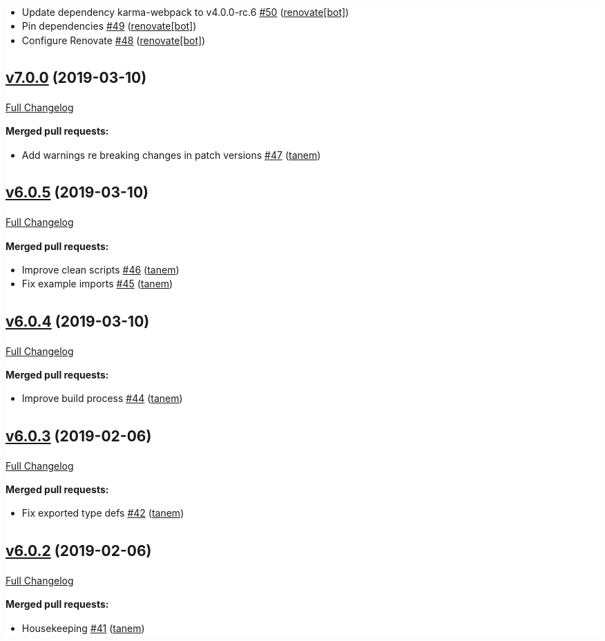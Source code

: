 - Update dependency karma-webpack to v4.0.0-rc.6 [#50](https://github.com/tanem/svg-injector/pull/50) ([renovate[bot]](https://github.com/apps/renovate))
- Pin dependencies [#49](https://github.com/tanem/svg-injector/pull/49) ([renovate[bot]](https://github.com/apps/renovate))
- Configure Renovate [#48](https://github.com/tanem/svg-injector/pull/48) ([renovate[bot]](https://github.com/apps/renovate))

## [v7.0.0](https://github.com/tanem/svg-injector/tree/v7.0.0) (2019-03-10)
[Full Changelog](https://github.com/tanem/svg-injector/compare/v6.0.5...v7.0.0)

**Merged pull requests:**

- Add warnings re breaking changes in patch versions [#47](https://github.com/tanem/svg-injector/pull/47) ([tanem](https://github.com/tanem))

## [v6.0.5](https://github.com/tanem/svg-injector/tree/v6.0.5) (2019-03-10)
[Full Changelog](https://github.com/tanem/svg-injector/compare/v6.0.4...v6.0.5)

**Merged pull requests:**

- Improve clean scripts [#46](https://github.com/tanem/svg-injector/pull/46) ([tanem](https://github.com/tanem))
- Fix example imports [#45](https://github.com/tanem/svg-injector/pull/45) ([tanem](https://github.com/tanem))

## [v6.0.4](https://github.com/tanem/svg-injector/tree/v6.0.4) (2019-03-10)
[Full Changelog](https://github.com/tanem/svg-injector/compare/v6.0.3...v6.0.4)

**Merged pull requests:**

- Improve build process [#44](https://github.com/tanem/svg-injector/pull/44) ([tanem](https://github.com/tanem))

## [v6.0.3](https://github.com/tanem/svg-injector/tree/v6.0.3) (2019-02-06)
[Full Changelog](https://github.com/tanem/svg-injector/compare/v6.0.2...v6.0.3)

**Merged pull requests:**

- Fix exported type defs [#42](https://github.com/tanem/svg-injector/pull/42) ([tanem](https://github.com/tanem))

## [v6.0.2](https://github.com/tanem/svg-injector/tree/v6.0.2) (2019-02-06)
[Full Changelog](https://github.com/tanem/svg-injector/compare/v6.0.1...v6.0.2)

**Merged pull requests:**

- Housekeeping [#41](https://github.com/tanem/svg-injector/pull/41) ([tanem](https://github.com/tanem))
